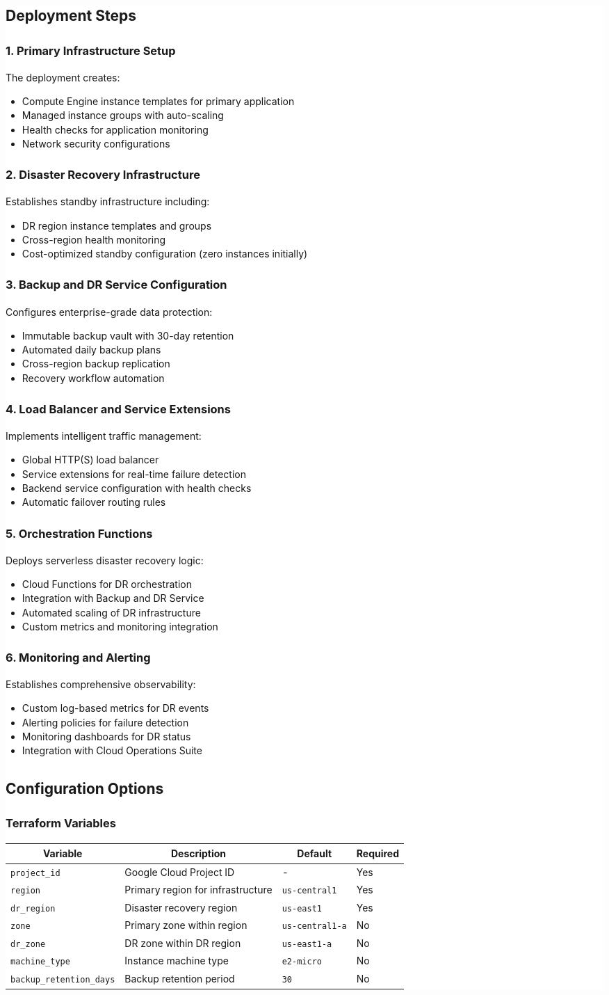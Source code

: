 ## Deployment Steps

### 1. Primary Infrastructure Setup
The deployment creates:
- Compute Engine instance templates for primary application
- Managed instance groups with auto-scaling
- Health checks for application monitoring
- Network security configurations

### 2. Disaster Recovery Infrastructure
Establishes standby infrastructure including:
- DR region instance templates and groups
- Cross-region health monitoring
- Cost-optimized standby configuration (zero instances initially)

### 3. Backup and DR Service Configuration
Configures enterprise-grade data protection:
- Immutable backup vault with 30-day retention
- Automated daily backup plans
- Cross-region backup replication
- Recovery workflow automation

### 4. Load Balancer and Service Extensions
Implements intelligent traffic management:
- Global HTTP(S) load balancer
- Service extensions for real-time failure detection
- Backend service configuration with health checks
- Automatic failover routing rules

### 5. Orchestration Functions
Deploys serverless disaster recovery logic:
- Cloud Functions for DR orchestration
- Integration with Backup and DR Service
- Automated scaling of DR infrastructure
- Custom metrics and monitoring integration

### 6. Monitoring and Alerting
Establishes comprehensive observability:
- Custom log-based metrics for DR events
- Alerting policies for failure detection
- Monitoring dashboards for DR status
- Integration with Cloud Operations Suite

## Configuration Options

### Terraform Variables

| Variable | Description | Default | Required |
|----------|-------------|---------|----------|
| `project_id` | Google Cloud Project ID | - | Yes |
| `region` | Primary region for infrastructure | `us-central1` | Yes |
| `dr_region` | Disaster recovery region | `us-east1` | Yes |
| `zone` | Primary zone within region | `us-central1-a` | No |
| `dr_zone` | DR zone within DR region | `us-east1-a` | No |
| `machine_type` | Instance machine type | `e2-micro` | No |
| `backup_retention_days` | Backup retention period | `30` | No |
